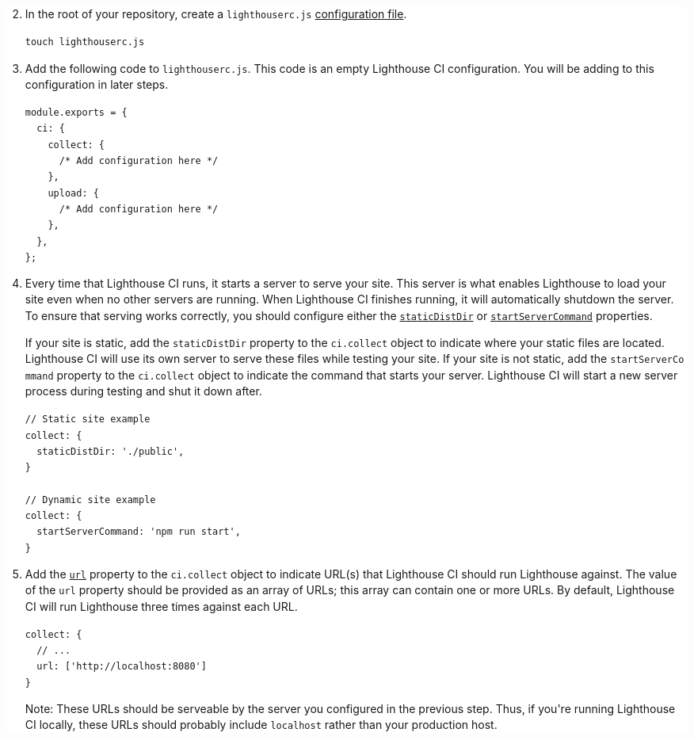 2.  In the root of your repository, create a `lighthouserc.js` [configuration file](https://github.com/GoogleChrome/lighthouse-ci/blob/v0.4.1/docs/configuration.md#configuration-file).

        touch lighthouserc.js

3.  Add the following code to `lighthouserc.js`. This code is an empty Lighthouse CI configuration. You will be adding to this configuration in later steps.

        module.exports = {
          ci: {
            collect: {
              /* Add configuration here */
            },
            upload: {
              /* Add configuration here */
            },
          },
        };

4.  Every time that Lighthouse CI runs, it starts a server to serve your site. This server is what enables Lighthouse to load your site even when no other servers are running. When Lighthouse CI finishes running, it will automatically shutdown the server. To ensure that serving works correctly, you should configure either the [`staticDistDir`](https://github.com/GoogleChrome/lighthouse-ci/blob/master/docs/configuration.md#detecting-collectstaticdistdir) or [`startServerCommand`](https://github.com/GoogleChrome/lighthouse-ci/blob/v0.4.1/docs/configuration.md#startservercommand) properties.

    If your site is static, add the `staticDistDir` property to the `ci.collect` object to indicate where your static files are located. Lighthouse CI will use its own server to serve these files while testing your site. If your site is not static, add the `startServerCommand` property to the `ci.collect` object to indicate the command that starts your server. Lighthouse CI will start a new server process during testing and shut it down after.

        // Static site example
        collect: {
          staticDistDir: './public',
        }

        // Dynamic site example
        collect: {
          startServerCommand: 'npm run start',
        }

5.  Add the [`url`](https://github.com/GoogleChrome/lighthouse-ci/blob/master/docs/configuration.md#url) property to the `ci.collect` object to indicate URL(s) that Lighthouse CI should run Lighthouse against. The value of the `url` property should be provided as an array of URLs; this array can contain one or more URLs. By default, Lighthouse CI will run Lighthouse three times against each URL.

        collect: {
          // ...
          url: ['http://localhost:8080']
        }

    Note: These URLs should be serveable by the server you configured in the previous step. Thus, if you're running Lighthouse CI locally, these URLs should probably include `localhost` rather than your production host.
